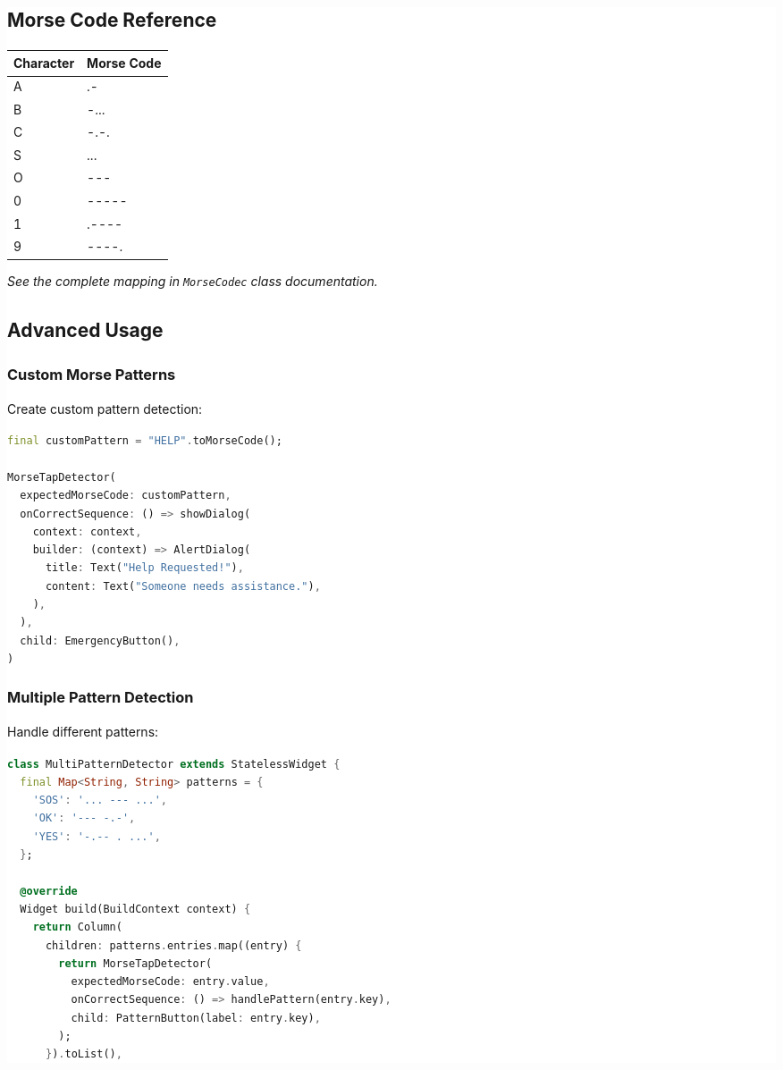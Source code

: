 ## Morse Code Reference

| Character | Morse Code |
|-----------|------------|
| A | .- |
| B | -... |
| C | -.-. |
| S | ... |
| O | --- |
| 0 | ----- |
| 1 | .---- |
| 9 | ----. |

*See the complete mapping in `MorseCodec` class documentation.*

## Advanced Usage

### Custom Morse Patterns

Create custom pattern detection:

```dart
final customPattern = "HELP".toMorseCode();

MorseTapDetector(
  expectedMorseCode: customPattern,
  onCorrectSequence: () => showDialog(
    context: context,
    builder: (context) => AlertDialog(
      title: Text("Help Requested!"),
      content: Text("Someone needs assistance."),
    ),
  ),
  child: EmergencyButton(),
)
```

### Multiple Pattern Detection

Handle different patterns:

```dart
class MultiPatternDetector extends StatelessWidget {
  final Map<String, String> patterns = {
    'SOS': '... --- ...',
    'OK': '--- -.-',
    'YES': '-.-- . ...',
  };

  @override
  Widget build(BuildContext context) {
    return Column(
      children: patterns.entries.map((entry) {
        return MorseTapDetector(
          expectedMorseCode: entry.value,
          onCorrectSequence: () => handlePattern(entry.key),
          child: PatternButton(label: entry.key),
        );
      }).toList(),
```